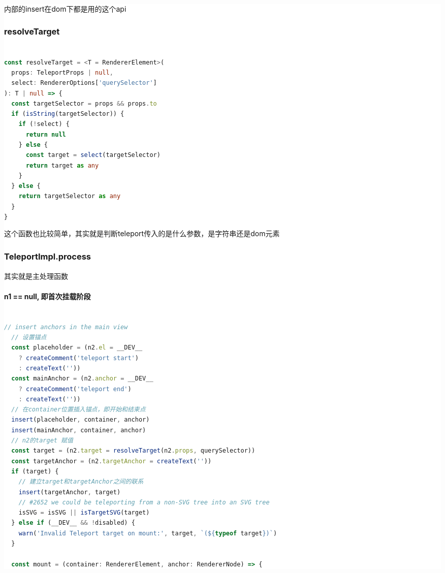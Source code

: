 

内部的insert在dom下都是用的这个api



### resolveTarget

```typescript

const resolveTarget = <T = RendererElement>(
  props: TeleportProps | null,
  select: RendererOptions['querySelector']
): T | null => {
  const targetSelector = props && props.to
  if (isString(targetSelector)) {
    if (!select) {
      return null
    } else {
      const target = select(targetSelector)
      return target as any
    }
  } else {
    return targetSelector as any
  }
}

```



这个函数也比较简单，其实就是判断teleport传入的是什么参数，是字符串还是dom元素



### TeleportImpl.process



其实就是主处理函数



#### n1 == null, 即首次挂载阶段

```typescript

// insert anchors in the main view
  // 设置锚点
  const placeholder = (n2.el = __DEV__
    ? createComment('teleport start')
    : createText(''))
  const mainAnchor = (n2.anchor = __DEV__
    ? createComment('teleport end')
    : createText(''))
  // 在container位置插入锚点，即开始和结束点
  insert(placeholder, container, anchor)
  insert(mainAnchor, container, anchor)
  // n2的target 赋值
  const target = (n2.target = resolveTarget(n2.props, querySelector))
  const targetAnchor = (n2.targetAnchor = createText(''))
  if (target) {
    // 建立target和targetAnchor之间的联系
    insert(targetAnchor, target)
    // #2652 we could be teleporting from a non-SVG tree into an SVG tree
    isSVG = isSVG || isTargetSVG(target)
  } else if (__DEV__ && !disabled) {
    warn('Invalid Teleport target on mount:', target, `(${typeof target})`)
  }

  const mount = (container: RendererElement, anchor: RendererNode) => {
```